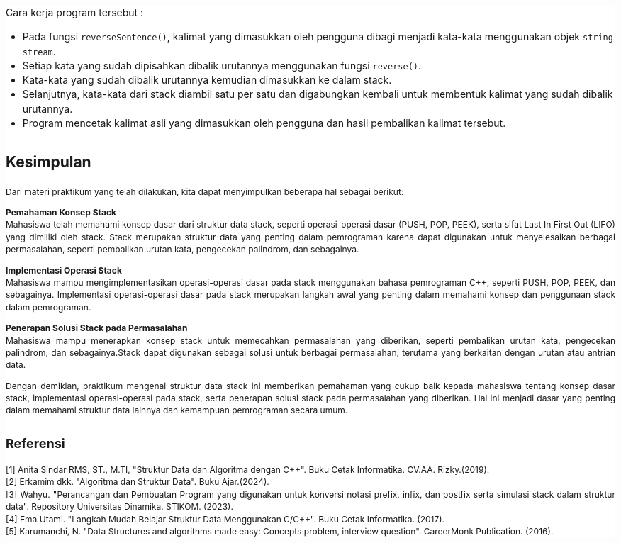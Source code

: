Cara kerja program tersebut : </br>
- Pada fungsi `reverseSentence()`, kalimat yang dimasukkan oleh pengguna dibagi menjadi kata-kata menggunakan objek `stringstream`.</br>
- Setiap kata yang sudah dipisahkan dibalik urutannya menggunakan fungsi `reverse()`.</br>
- Kata-kata yang sudah dibalik urutannya kemudian dimasukkan ke dalam stack.</br>
- Selanjutnya, kata-kata dari stack diambil satu per satu dan digabungkan kembali untuk membentuk kalimat yang sudah dibalik urutannya.</br>
- Program mencetak kalimat asli yang dimasukkan oleh pengguna dan hasil pembalikan kalimat tersebut.</br>

## Kesimpulan
<div style="text-align: justify; font-size: 12px;"> 
Dari materi praktikum yang telah dilakukan, kita dapat menyimpulkan beberapa hal sebagai berikut:</br>

**Pemahaman Konsep Stack**</br>
Mahasiswa telah memahami konsep dasar dari struktur data stack, seperti operasi-operasi dasar (PUSH, POP, PEEK), serta sifat Last In First Out (LIFO) yang dimiliki oleh stack. Stack merupakan struktur data yang penting dalam pemrograman karena dapat digunakan untuk menyelesaikan berbagai permasalahan, seperti pembalikan urutan kata, pengecekan palindrom, dan sebagainya.

**Implementasi Operasi Stack**</br>
Mahasiswa mampu mengimplementasikan operasi-operasi dasar pada stack menggunakan bahasa pemrograman C++, seperti PUSH, POP, PEEK, dan sebagainya. Implementasi operasi-operasi dasar pada stack merupakan langkah awal yang penting dalam memahami konsep dan penggunaan stack dalam pemrograman.</br>

**Penerapan Solusi Stack pada Permasalahan**</br>
Mahasiswa mampu menerapkan konsep stack untuk memecahkan permasalahan yang diberikan, seperti pembalikan urutan kata, pengecekan palindrom, dan sebagainya.Stack dapat digunakan sebagai solusi untuk berbagai permasalahan, terutama yang berkaitan dengan urutan atau antrian data.</br>

Dengan demikian, praktikum mengenai struktur data stack ini memberikan pemahaman yang cukup baik kepada mahasiswa tentang konsep dasar stack, implementasi operasi-operasi pada stack, serta penerapan solusi stack pada permasalahan yang diberikan. Hal ini menjadi dasar yang penting dalam memahami struktur data lainnya dan kemampuan pemrograman secara umum.
<div/>
  
## Referensi
[1] Anita Sindar RMS, ST., M.TI, "Struktur Data dan Algoritma dengan C++". Buku Cetak Informatika. CV.AA. Rizky.(2019). </br>
[2] Erkamim dkk. "Algoritma dan Struktur Data". Buku Ajar.(2024). </br>
[3] Wahyu. "Perancangan dan Pembuatan Program yang digunakan untuk konversi notasi prefix, infix, dan postfix serta simulasi stack dalam struktur data". Repository Universitas Dinamika. STIKOM. (2023). </br>
[4] Ema Utami. "Langkah Mudah Belajar Struktur Data Menggunakan C/C++". Buku Cetak Informatika. (2017). </br>
[5] Karumanchi, N. "Data Structures and algorithms made easy: Concepts problem, interview question". CareerMonk Publication. (2016). </br>



